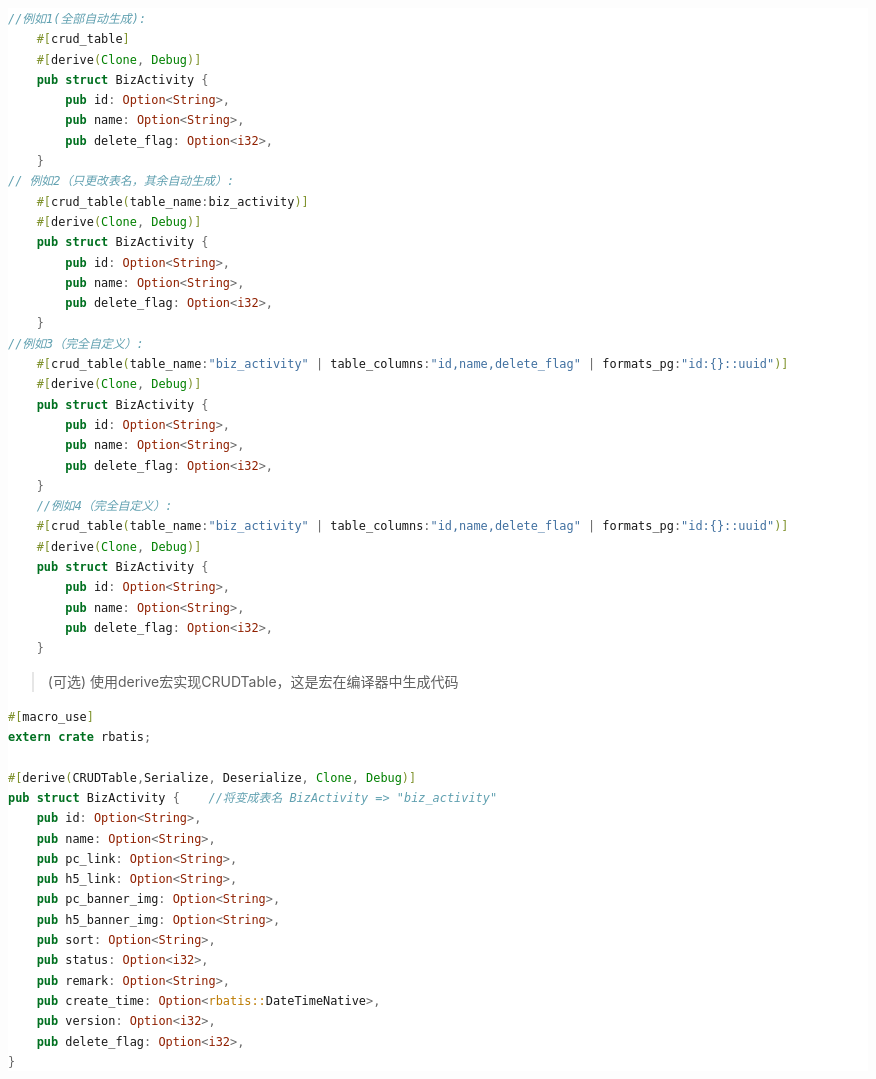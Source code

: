 ```rust
//例如1(全部自动生成):
    #[crud_table]
    #[derive(Clone, Debug)]
    pub struct BizActivity {
        pub id: Option<String>,
        pub name: Option<String>,
        pub delete_flag: Option<i32>,
    }
// 例如2（只更改表名，其余自动生成）:
    #[crud_table(table_name:biz_activity)]
    #[derive(Clone, Debug)]
    pub struct BizActivity {
        pub id: Option<String>,
        pub name: Option<String>,
        pub delete_flag: Option<i32>,
    }
//例如3（完全自定义）:
    #[crud_table(table_name:"biz_activity" | table_columns:"id,name,delete_flag" | formats_pg:"id:{}::uuid")]
    #[derive(Clone, Debug)]
    pub struct BizActivity {
        pub id: Option<String>,
        pub name: Option<String>,
        pub delete_flag: Option<i32>,
    }
    //例如4（完全自定义）:
    #[crud_table(table_name:"biz_activity" | table_columns:"id,name,delete_flag" | formats_pg:"id:{}::uuid")]
    #[derive(Clone, Debug)]
    pub struct BizActivity {
        pub id: Option<String>,
        pub name: Option<String>,
        pub delete_flag: Option<i32>,
    }
```

> (可选) 使用derive宏实现CRUDTable，这是宏在编译器中生成代码

```rust
#[macro_use]
extern crate rbatis;

#[derive(CRUDTable,Serialize, Deserialize, Clone, Debug)] 
pub struct BizActivity {    //将变成表名 BizActivity => "biz_activity"
    pub id: Option<String>, 
    pub name: Option<String>,
    pub pc_link: Option<String>,
    pub h5_link: Option<String>,
    pub pc_banner_img: Option<String>,
    pub h5_banner_img: Option<String>,
    pub sort: Option<String>,
    pub status: Option<i32>,
    pub remark: Option<String>,
    pub create_time: Option<rbatis::DateTimeNative>,
    pub version: Option<i32>,
    pub delete_flag: Option<i32>,
}
```
